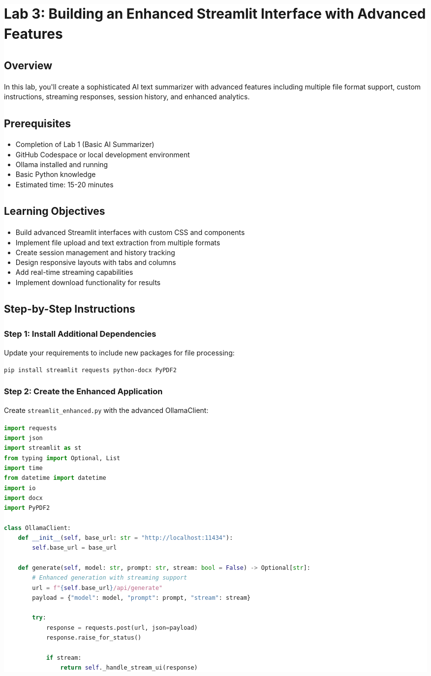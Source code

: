 # Lab 3: Building an Enhanced Streamlit Interface with Advanced Features

## Overview
In this lab, you'll create a sophisticated AI text summarizer with advanced features including multiple file format support, custom instructions, streaming responses, session history, and enhanced analytics.

## Prerequisites
- Completion of Lab 1 (Basic AI Summarizer)
- GitHub Codespace or local development environment
- Ollama installed and running
- Basic Python knowledge
- Estimated time: 15-20 minutes

## Learning Objectives
- Build advanced Streamlit interfaces with custom CSS and components
- Implement file upload and text extraction from multiple formats
- Create session management and history tracking
- Design responsive layouts with tabs and columns
- Add real-time streaming capabilities
- Implement download functionality for results

## Step-by-Step Instructions

### Step 1: Install Additional Dependencies
Update your requirements to include new packages for file processing:
```bash
pip install streamlit requests python-docx PyPDF2
```

### Step 2: Create the Enhanced Application
Create `streamlit_enhanced.py` with the advanced OllamaClient:

```python
import requests
import json
import streamlit as st
from typing import Optional, List
import time
from datetime import datetime
import io
import docx
import PyPDF2

class OllamaClient:
    def __init__(self, base_url: str = "http://localhost:11434"):
        self.base_url = base_url
    
    def generate(self, model: str, prompt: str, stream: bool = False) -> Optional[str]:
        # Enhanced generation with streaming support
        url = f"{self.base_url}/api/generate"
        payload = {"model": model, "prompt": prompt, "stream": stream}
        
        try:
            response = requests.post(url, json=payload)
            response.raise_for_status()
            
            if stream:
                return self._handle_stream_ui(response)
```